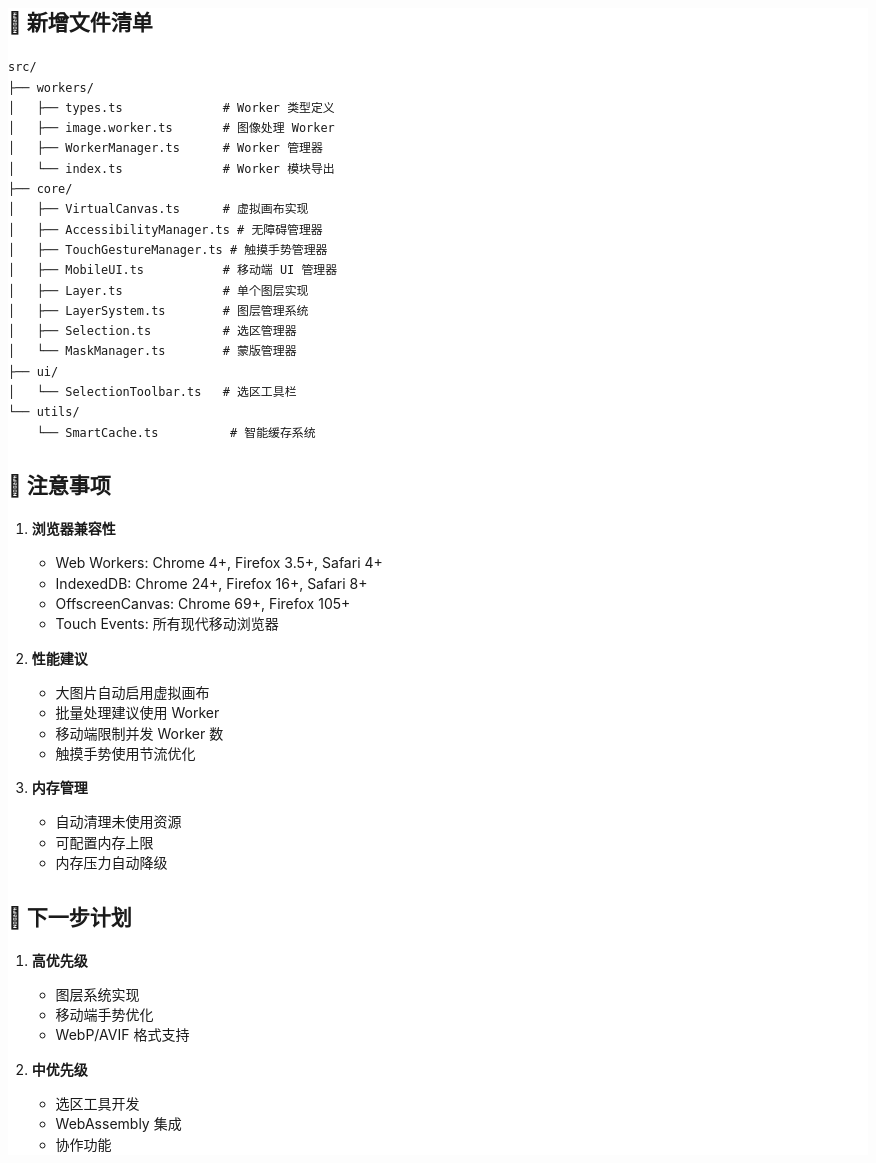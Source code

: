 ## 📁 新增文件清单

```
src/
├── workers/
│   ├── types.ts              # Worker 类型定义
│   ├── image.worker.ts       # 图像处理 Worker
│   ├── WorkerManager.ts      # Worker 管理器
│   └── index.ts              # Worker 模块导出
├── core/
│   ├── VirtualCanvas.ts      # 虚拟画布实现
│   ├── AccessibilityManager.ts # 无障碍管理器
│   ├── TouchGestureManager.ts # 触摸手势管理器
│   ├── MobileUI.ts           # 移动端 UI 管理器
│   ├── Layer.ts              # 单个图层实现
│   ├── LayerSystem.ts        # 图层管理系统
│   ├── Selection.ts          # 选区管理器
│   └── MaskManager.ts        # 蒙版管理器
├── ui/
│   └── SelectionToolbar.ts   # 选区工具栏
└── utils/
    └── SmartCache.ts          # 智能缓存系统
```

## 📝 注意事项

1. **浏览器兼容性**
   - Web Workers: Chrome 4+, Firefox 3.5+, Safari 4+
   - IndexedDB: Chrome 24+, Firefox 16+, Safari 8+
   - OffscreenCanvas: Chrome 69+, Firefox 105+
   - Touch Events: 所有现代移动浏览器

2. **性能建议**
   - 大图片自动启用虚拟画布
   - 批量处理建议使用 Worker
   - 移动端限制并发 Worker 数
   - 触摸手势使用节流优化

3. **内存管理**
   - 自动清理未使用资源
   - 可配置内存上限
   - 内存压力自动降级

## 🎯 下一步计划

1. **高优先级**
   - 图层系统实现
   - 移动端手势优化
   - WebP/AVIF 格式支持

2. **中优先级**
   - 选区工具开发
   - WebAssembly 集成
   - 协作功能
